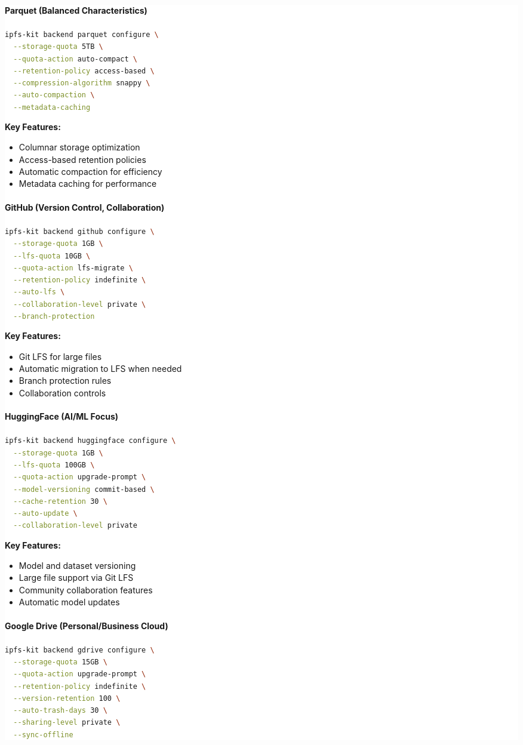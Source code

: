#### Parquet (Balanced Characteristics)
```bash
ipfs-kit backend parquet configure \
  --storage-quota 5TB \
  --quota-action auto-compact \
  --retention-policy access-based \
  --compression-algorithm snappy \
  --auto-compaction \
  --metadata-caching
```

**Key Features:**
- Columnar storage optimization
- Access-based retention policies
- Automatic compaction for efficiency
- Metadata caching for performance

#### GitHub (Version Control, Collaboration)
```bash
ipfs-kit backend github configure \
  --storage-quota 1GB \
  --lfs-quota 10GB \
  --quota-action lfs-migrate \
  --retention-policy indefinite \
  --auto-lfs \
  --collaboration-level private \
  --branch-protection
```

**Key Features:**
- Git LFS for large files
- Automatic migration to LFS when needed
- Branch protection rules
- Collaboration controls

#### HuggingFace (AI/ML Focus)
```bash
ipfs-kit backend huggingface configure \
  --storage-quota 1GB \
  --lfs-quota 100GB \
  --quota-action upgrade-prompt \
  --model-versioning commit-based \
  --cache-retention 30 \
  --auto-update \
  --collaboration-level private
```

**Key Features:**
- Model and dataset versioning
- Large file support via Git LFS
- Community collaboration features
- Automatic model updates

#### Google Drive (Personal/Business Cloud)
```bash
ipfs-kit backend gdrive configure \
  --storage-quota 15GB \
  --quota-action upgrade-prompt \
  --retention-policy indefinite \
  --version-retention 100 \
  --auto-trash-days 30 \
  --sharing-level private \
  --sync-offline
```

